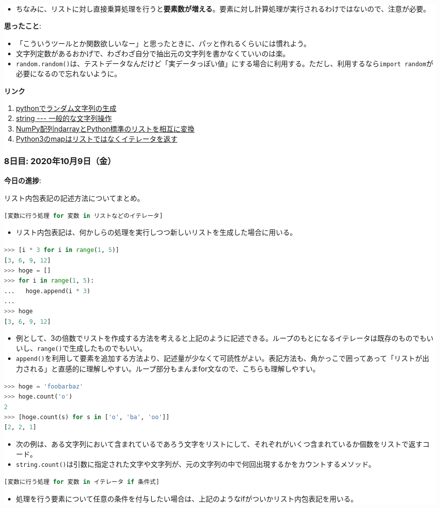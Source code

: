 - ちなみに、リストに対し直接乗算処理を行うと**要素数が増える**。要素に対し計算処理が実行されるわけではないので、注意が必要。

**思ったこと**: 

- 「こういうツールとか関数欲しいなー」と思ったときに、パッと作れるくらいには慣れよう。
- 文字列定数があるおかげで、わざわざ自分で抽出元の文字列を書かなくていいのは楽。
- `random.random()`は、テストデータなんだけど「実データっぽい値」にする場合に利用する。ただし、利用するなら`import random`が必要になるので忘れないように。

**リンク**

1. [pythonでランダム文字列の生成](https://hacknote.jp/archives/52068/)
1. [string --- 一般的な文字列操作](https://docs.python.org/ja/3/library/string.html)
1. [NumPy配列ndarrayとPython標準のリストを相互に変換](https://note.nkmk.me/python-numpy-list/)
1. [Python3のmapはリストではなくイテレータを返す](https://note.nkmk.me/python-map-list-iterator/)


### 8日目: 2020年10月9日（金）

**今日の進捗**: 

リスト内包表記の記述方法についてまとめ。

```python
[変数に行う処理 for 変数 in リストなどのイテレータ]
```

- リスト内包表記は、何かしらの処理を実行しつつ新しいリストを生成した場合に用いる。

```python
>>> [i * 3 for i in range(1, 5)]
[3, 6, 9, 12]
>>> hoge = []
>>> for i in range(1, 5):
...   hoge.append(i * 3)
... 
>>> hoge
[3, 6, 9, 12]
```

- 例として、3の倍数でリストを作成する方法を考えると上記のように記述できる。ループのもとになるイテレータは既存のものでもいいし、`range()`で生成したものでもいい。
- `append()`を利用して要素を追加する方法より、記述量が少なくて可読性がよい。表記方法も、角かっこで囲ってあって「リストが出力される」と直感的に理解しやすい。ループ部分もまんまfor文なので、こちらも理解しやすい。

```python
>>> hoge = 'foobarbaz'
>>> hoge.count('o')
2
>>> [hoge.count(s) for s in ['o', 'ba', 'oo']]
[2, 2, 1]
```

- 次の例は、ある文字列において含まれているであろう文字をリストにして、それぞれがいくつ含まれているか個数をリストで返すコード。
- `string.count()`は引数に指定された文字や文字列が、元の文字列の中で何回出現するかをカウントするメソッド。

```python
[変数に行う処理 for 変数 in イテレータ if 条件式]
```

- 処理を行う要素について任意の条件を付与したい場合は、上記のようなifがついかリスト内包表記を用いる。
